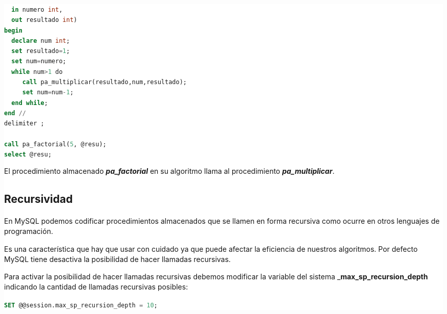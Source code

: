 ```sql
  in numero int,
  out resultado int)
begin  
  declare num int;
  set resultado=1;
  set num=numero;
  while num>1 do
     call pa_multiplicar(resultado,num,resultado);
     set num=num-1;
  end while;
end //    
delimiter ;

call pa_factorial(5, @resu);
select @resu;
```

El procedimiento almacenado ___pa_factorial___ en su algoritmo llama al procedimiento ___pa_multiplicar___.

## Recursividad

En MySQL podemos codificar procedimientos almacenados que se llamen en forma recursiva como ocurre en otros lenguajes de programación.

Es una característica que hay que usar con cuidado ya que puede afectar la eficiencia de nuestros algoritmos. Por defecto MySQL tiene desactiva la posibilidad de hacer llamadas recursivas.

Para activar la posibilidad de hacer llamadas recursivas debemos modificar la variable del sistema ___max_sp_recursion_depth__ indicando la cantidad de llamadas recursivas posibles:

```sql
SET @@session.max_sp_recursion_depth = 10; 
```

</div>
